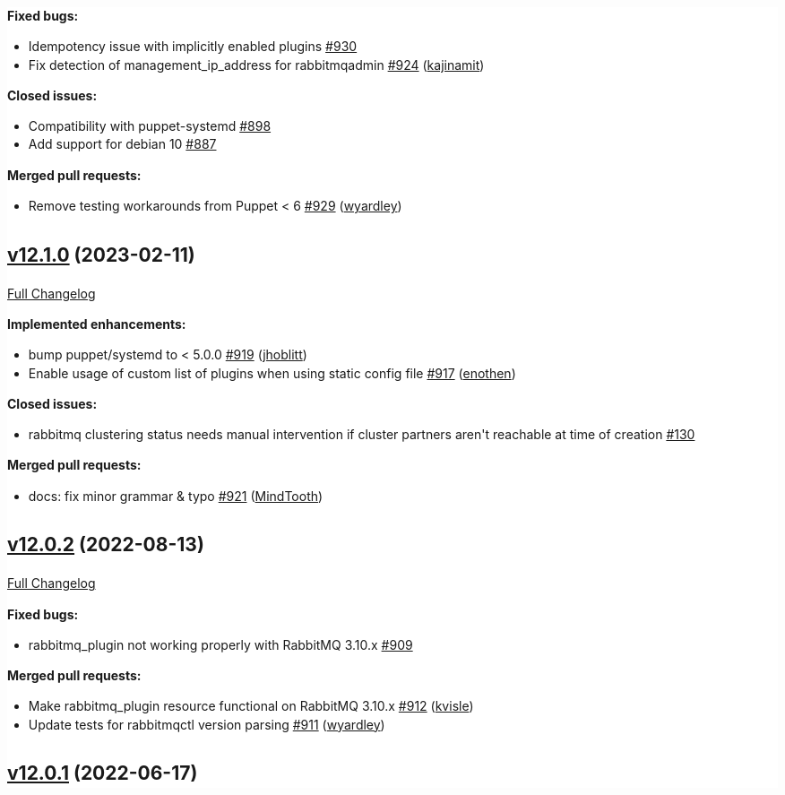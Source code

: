 **Fixed bugs:**

- Idempotency issue with implicitly enabled plugins [\#930](https://github.com/voxpupuli/puppet-rabbitmq/issues/930)
- Fix detection of management\_ip\_address for rabbitmqadmin [\#924](https://github.com/voxpupuli/puppet-rabbitmq/pull/924) ([kajinamit](https://github.com/kajinamit))

**Closed issues:**

- Compatibility with puppet-systemd [\#898](https://github.com/voxpupuli/puppet-rabbitmq/issues/898)
- Add support for debian 10  [\#887](https://github.com/voxpupuli/puppet-rabbitmq/issues/887)

**Merged pull requests:**

- Remove testing workarounds from Puppet \< 6 [\#929](https://github.com/voxpupuli/puppet-rabbitmq/pull/929) ([wyardley](https://github.com/wyardley))

## [v12.1.0](https://github.com/voxpupuli/puppet-rabbitmq/tree/v12.1.0) (2023-02-11)

[Full Changelog](https://github.com/voxpupuli/puppet-rabbitmq/compare/v12.0.2...v12.1.0)

**Implemented enhancements:**

- bump puppet/systemd to \< 5.0.0 [\#919](https://github.com/voxpupuli/puppet-rabbitmq/pull/919) ([jhoblitt](https://github.com/jhoblitt))
- Enable usage of custom list of plugins when using static config file [\#917](https://github.com/voxpupuli/puppet-rabbitmq/pull/917) ([enothen](https://github.com/enothen))

**Closed issues:**

- rabbitmq clustering status needs manual intervention if cluster partners aren't reachable at time of creation [\#130](https://github.com/voxpupuli/puppet-rabbitmq/issues/130)

**Merged pull requests:**

- docs: fix minor grammar & typo [\#921](https://github.com/voxpupuli/puppet-rabbitmq/pull/921) ([MindTooth](https://github.com/MindTooth))

## [v12.0.2](https://github.com/voxpupuli/puppet-rabbitmq/tree/v12.0.2) (2022-08-13)

[Full Changelog](https://github.com/voxpupuli/puppet-rabbitmq/compare/v12.0.1...v12.0.2)

**Fixed bugs:**

- rabbitmq\_plugin not working properly with RabbitMQ 3.10.x [\#909](https://github.com/voxpupuli/puppet-rabbitmq/issues/909)

**Merged pull requests:**

- Make rabbitmq\_plugin resource functional on RabbitMQ 3.10.x [\#912](https://github.com/voxpupuli/puppet-rabbitmq/pull/912) ([kvisle](https://github.com/kvisle))
- Update tests for rabbitmqctl version parsing [\#911](https://github.com/voxpupuli/puppet-rabbitmq/pull/911) ([wyardley](https://github.com/wyardley))

## [v12.0.1](https://github.com/voxpupuli/puppet-rabbitmq/tree/v12.0.1) (2022-06-17)
